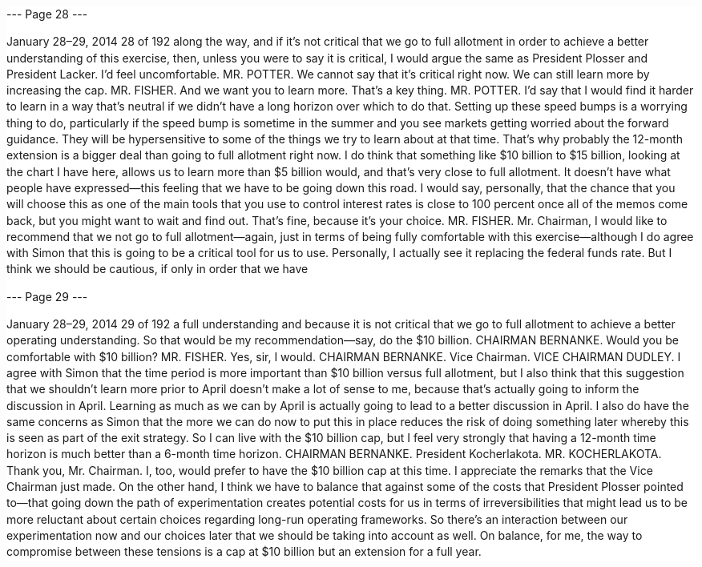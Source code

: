 --- Page 28 ---

January 28–29, 2014 28 of 192
along the way, and if it’s not critical that we go to full allotment in order to achieve a better
understanding of this exercise, then, unless you were to say it is critical, I would argue the same
as President Plosser and President Lacker. I’d feel uncomfortable.
MR. POTTER. We cannot say that it’s critical right now. We can still learn more by
increasing the cap.
MR. FISHER. And we want you to learn more. That’s a key thing.
MR. POTTER. I’d say that I would find it harder to learn in a way that’s neutral if we
didn’t have a long horizon over which to do that. Setting up these speed bumps is a worrying
thing to do, particularly if the speed bump is sometime in the summer and you see markets
getting worried about the forward guidance. They will be hypersensitive to some of the things
we try to learn about at that time. That’s why probably the 12-month extension is a bigger deal
than going to full allotment right now. I do think that something like $10 billion to $15 billion,
looking at the chart I have here, allows us to learn more than $5 billion would, and that’s very
close to full allotment. It doesn’t have what people have expressed—this feeling that we have to
be going down this road. I would say, personally, that the chance that you will choose this as
one of the main tools that you use to control interest rates is close to 100 percent once all of the
memos come back, but you might want to wait and find out. That’s fine, because it’s your
choice.
MR. FISHER. Mr. Chairman, I would like to recommend that we not go to full
allotment—again, just in terms of being fully comfortable with this exercise—although I do
agree with Simon that this is going to be a critical tool for us to use. Personally, I actually see it
replacing the federal funds rate. But I think we should be cautious, if only in order that we have

--- Page 29 ---

January 28–29, 2014 29 of 192
a full understanding and because it is not critical that we go to full allotment to achieve a better
operating understanding. So that would be my recommendation—say, do the $10 billion.
CHAIRMAN BERNANKE. Would you be comfortable with $10 billion?
MR. FISHER. Yes, sir, I would.
CHAIRMAN BERNANKE. Vice Chairman.
VICE CHAIRMAN DUDLEY. I agree with Simon that the time period is more
important than $10 billion versus full allotment, but I also think that this suggestion that we
shouldn’t learn more prior to April doesn’t make a lot of sense to me, because that’s actually
going to inform the discussion in April. Learning as much as we can by April is actually going
to lead to a better discussion in April. I also do have the same concerns as Simon that the more
we can do now to put this in place reduces the risk of doing something later whereby this is seen
as part of the exit strategy. So I can live with the $10 billion cap, but I feel very strongly that
having a 12-month time horizon is much better than a 6-month time horizon.
CHAIRMAN BERNANKE. President Kocherlakota.
MR. KOCHERLAKOTA. Thank you, Mr. Chairman. I, too, would prefer to have the
$10 billion cap at this time. I appreciate the remarks that the Vice Chairman just made. On the
other hand, I think we have to balance that against some of the costs that President Plosser
pointed to—that going down the path of experimentation creates potential costs for us in terms of
irreversibilities that might lead us to be more reluctant about certain choices regarding long-run
operating frameworks. So there’s an interaction between our experimentation now and our
choices later that we should be taking into account as well. On balance, for me, the way to
compromise between these tensions is a cap at $10 billion but an extension for a full year.
